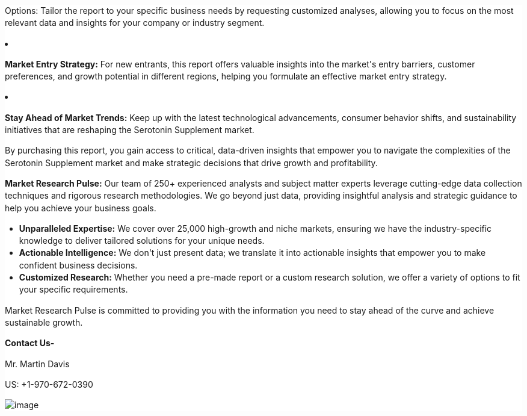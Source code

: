 Options:</strong> Tailor the report to your specific business needs by requesting customized analyses, allowing you to focus on the most relevant data and insights for your company or industry segment.</p></li><li><p><strong>Market Entry Strategy:</strong> For new entrants, this report offers valuable insights into the market's entry barriers, customer preferences, and growth potential in different regions, helping you formulate an effective market entry strategy.</p></li><li><p><strong>Stay Ahead of Market Trends:</strong> Keep up with the latest technological advancements, consumer behavior shifts, and sustainability initiatives that are reshaping the Serotonin Supplement market.</p></li></ol><p>By purchasing this report, you gain access to critical, data-driven insights that empower you to navigate the complexities of the Serotonin Supplement market and make strategic decisions that drive growth and profitability.</p><p><strong>Market Research Pulse:</strong>&nbsp;Our team of 250+ experienced analysts and subject matter experts leverage cutting-edge data collection techniques and rigorous research methodologies. We go beyond just data, providing insightful analysis and strategic guidance to help you achieve your business goals.</p><ul><li><strong>Unparalleled Expertise:</strong>&nbsp;We cover over 25,000 high-growth and niche markets, ensuring we have the industry-specific knowledge to deliver tailored solutions for your unique needs.</li><li><strong>Actionable Intelligence:</strong>&nbsp;We don't just present data; we translate it into actionable insights that empower you to make confident business decisions.</li><li><strong>Customized Research:</strong>&nbsp;Whether you need a pre-made report or a custom research solution, we offer a variety of options to fit your specific requirements.</li></ul><p>Market Research Pulse is committed to providing you with the information you need to stay ahead of the curve and achieve sustainable growth.</p><p><strong>Contact Us-</strong></p><p>Mr. Martin Davis</p><p>US: +1-970-672-0390</p>
![image](https://github.com/user-attachments/assets/274a10b3-4e80-408a-af44-165c4bd3e208)
